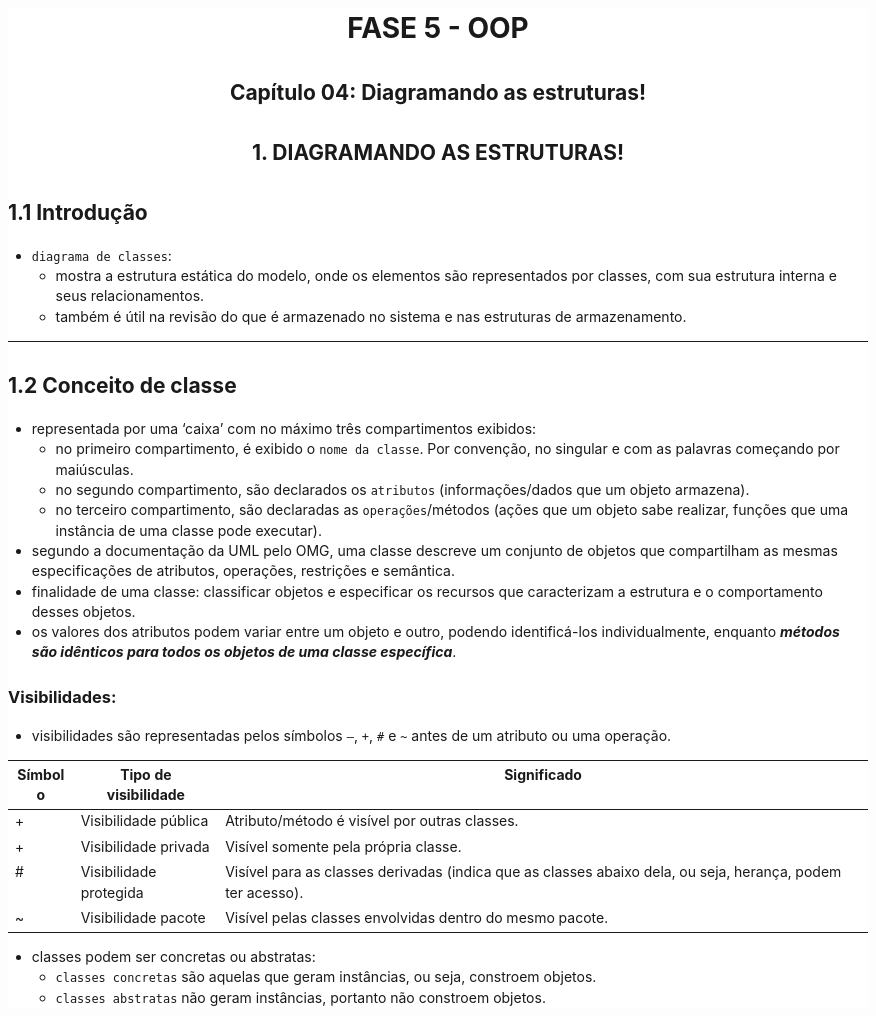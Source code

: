 <div id="fase05" align="center">
<h1>FASE 5 - OOP</h1>
<h2>Capítulo 04: Diagramando as estruturas!</h2>
</div>

<div align="center">
<h2>1. DIAGRAMANDO AS ESTRUTURAS!</h2>
</div>

## 1.1 Introdução

- `diagrama de classes`:
  - mostra a estrutura estática do modelo, onde os elementos são representados por classes, com sua estrutura interna e seus relacionamentos. 
  - também é útil na revisão do que é armazenado no sistema e nas estruturas de armazenamento.

---

## 1.2 Conceito de classe

- representada por uma ‘caixa’ com no máximo três compartimentos exibidos:
  - no primeiro compartimento, é exibido o `nome da classe`. Por convenção, no singular e com as palavras começando por maiúsculas.
  - no segundo compartimento, são declarados os `atributos` (informações/dados que um objeto armazena). 
  - no terceiro compartimento, são declaradas as `operações`/métodos (ações que um objeto sabe realizar, funções que uma instância de uma classe pode executar).
- segundo a documentação da UML pelo OMG, uma classe descreve um conjunto de objetos que compartilham as mesmas especificações de atributos, operações, restrições e semântica.
- finalidade de uma classe: classificar objetos e especificar os recursos que caracterizam a estrutura e o comportamento desses objetos.
- os valores dos atributos podem variar entre um objeto e outro, podendo identificá-los individualmente, enquanto ***métodos são idênticos para todos os objetos de uma classe específica***.

### Visibilidades:

- visibilidades são representadas pelos símbolos `–`, `+`, `#` e `~` antes de um atributo ou uma operação. 

<div align="center">

Símbolo | Tipo de visibilidade | Significado
---------|---------------------|----------
&#43; | Visibilidade pública | Atributo/método é visível por outras classes.
&#43; | Visibilidade privada | Visível somente pela própria classe.
&#35; | Visibilidade protegida | Visível para as classes derivadas (indica que as classes abaixo dela, ou seja, herança, podem ter acesso).
&#126; | Visibilidade pacote| Visível pelas classes envolvidas dentro do mesmo pacote.

</div>

- classes podem ser concretas ou abstratas:
  - `classes concretas` são aquelas que geram instâncias, ou seja, constroem objetos.
  - `classes abstratas` não geram instâncias, portanto não constroem objetos.
